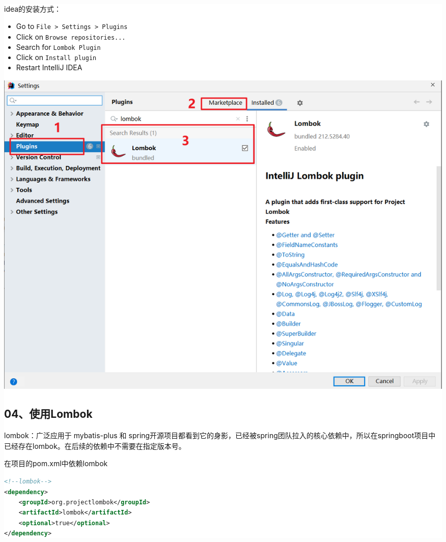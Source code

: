 idea的安装方式：

- Go to `File > Settings > Plugins`
- Click on `Browse repositories...`
- Search for `Lombok Plugin`
- Click on `Install plugin`
- Restart IntelliJ IDEA

![image-20211214214931409](asserts/image-20211214214931409.png)





## 04、使用Lombok

lombok：广泛应用于 mybatis-plus 和 spring开源项目都看到它的身影，已经被spring团队拉入的核心依赖中，所以在springboot项目中已经存在lombok。在后续的依赖中不需要在指定版本号。

在项目的pom.xml中依赖lombok

```xml
<!--lombok-->
<dependency>
    <groupId>org.projectlombok</groupId>
    <artifactId>lombok</artifactId>
    <optional>true</optional>
</dependency>
```
